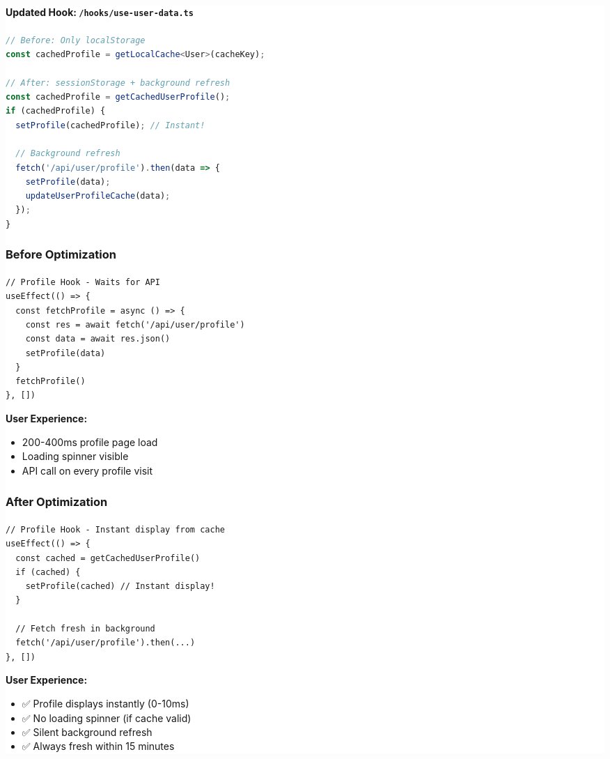 #### Updated Hook: `/hooks/use-user-data.ts`

```typescript
// Before: Only localStorage
const cachedProfile = getLocalCache<User>(cacheKey);

// After: sessionStorage + background refresh
const cachedProfile = getCachedUserProfile();
if (cachedProfile) {
  setProfile(cachedProfile); // Instant!
  
  // Background refresh
  fetch('/api/user/profile').then(data => {
    setProfile(data);
    updateUserProfileCache(data);
  });
}
```

### Before Optimization

```tsx
// Profile Hook - Waits for API
useEffect(() => {
  const fetchProfile = async () => {
    const res = await fetch('/api/user/profile')
    const data = await res.json()
    setProfile(data)
  }
  fetchProfile()
}, [])
```

**User Experience:**
- 200-400ms profile page load
- Loading spinner visible
- API call on every profile visit

### After Optimization

```tsx
// Profile Hook - Instant display from cache
useEffect(() => {
  const cached = getCachedUserProfile()
  if (cached) {
    setProfile(cached) // Instant display!
  }
  
  // Fetch fresh in background
  fetch('/api/user/profile').then(...)
}, [])
```

**User Experience:**
- ✅ Profile displays instantly (0-10ms)
- ✅ No loading spinner (if cache valid)
- ✅ Silent background refresh
- ✅ Always fresh within 15 minutes
